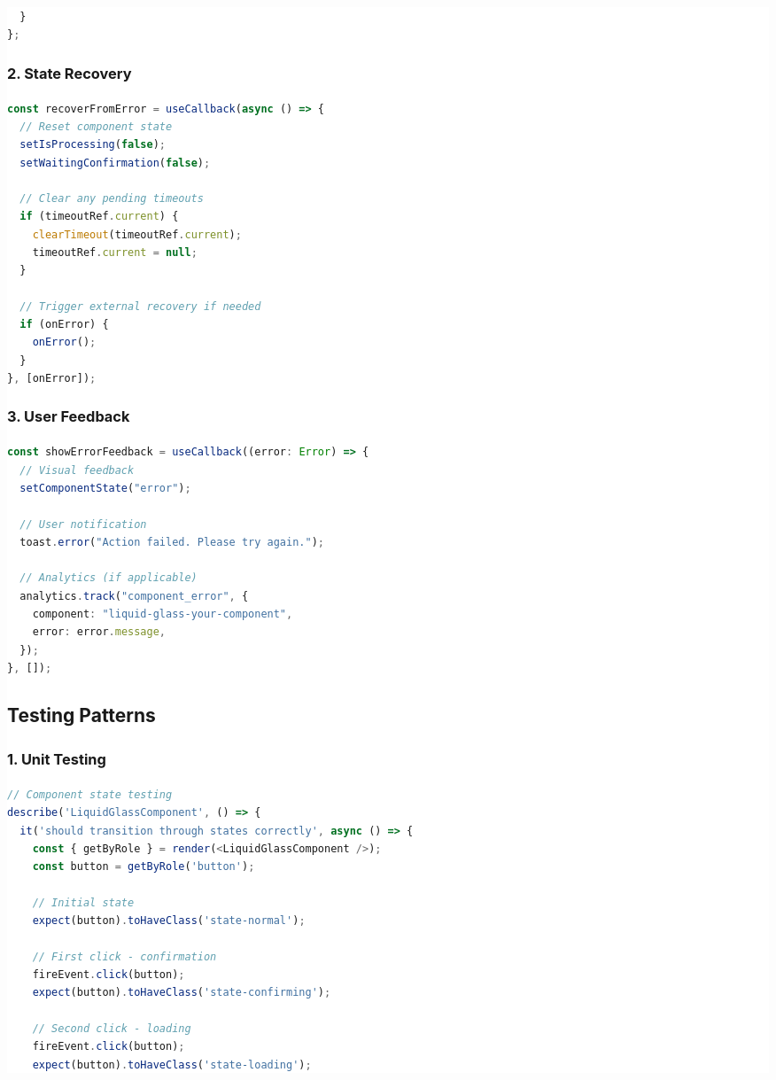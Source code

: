 ```typescript
  }
};
```

### 2. State Recovery

```typescript
const recoverFromError = useCallback(async () => {
  // Reset component state
  setIsProcessing(false);
  setWaitingConfirmation(false);

  // Clear any pending timeouts
  if (timeoutRef.current) {
    clearTimeout(timeoutRef.current);
    timeoutRef.current = null;
  }

  // Trigger external recovery if needed
  if (onError) {
    onError();
  }
}, [onError]);
```

### 3. User Feedback

```typescript
const showErrorFeedback = useCallback((error: Error) => {
  // Visual feedback
  setComponentState("error");

  // User notification
  toast.error("Action failed. Please try again.");

  // Analytics (if applicable)
  analytics.track("component_error", {
    component: "liquid-glass-your-component",
    error: error.message,
  });
}, []);
```

## Testing Patterns

### 1. Unit Testing

```typescript
// Component state testing
describe('LiquidGlassComponent', () => {
  it('should transition through states correctly', async () => {
    const { getByRole } = render(<LiquidGlassComponent />);
    const button = getByRole('button');

    // Initial state
    expect(button).toHaveClass('state-normal');

    // First click - confirmation
    fireEvent.click(button);
    expect(button).toHaveClass('state-confirming');

    // Second click - loading
    fireEvent.click(button);
    expect(button).toHaveClass('state-loading');
```
